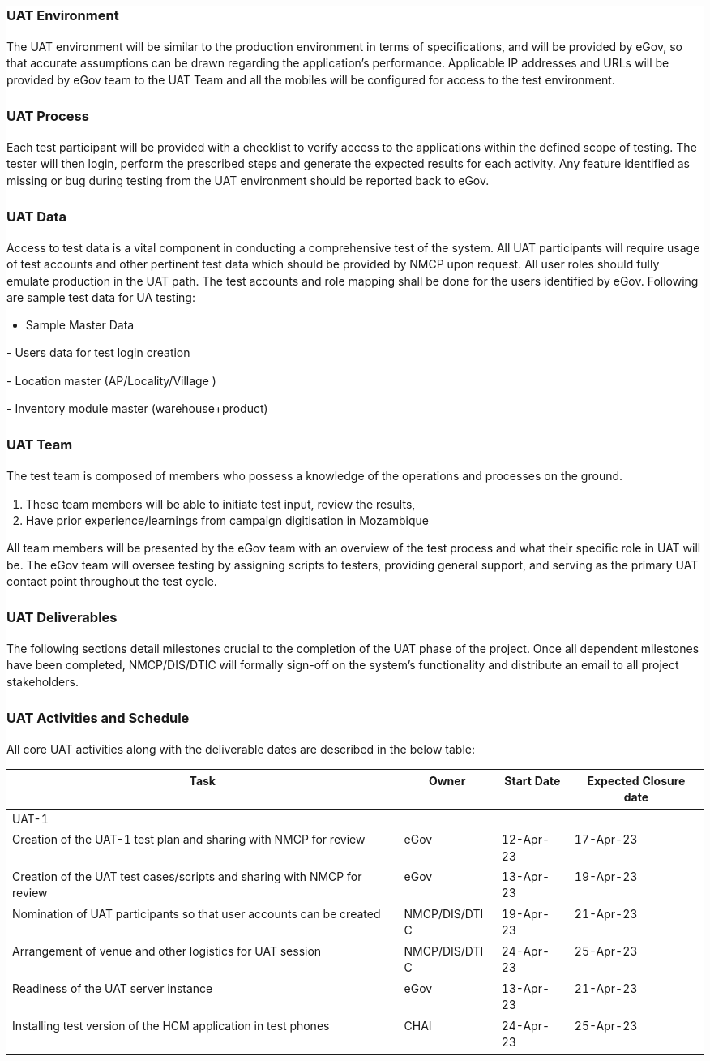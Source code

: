 ### UAT Environment

The UAT environment will be similar to the production environment in terms of specifications,  and will be provided by eGov, so that accurate assumptions can be drawn regarding the application’s performance. Applicable IP addresses and URLs will be provided by eGov team to the UAT Team and all the mobiles will be configured for access to the test environment.

### UAT Process

Each test participant will be provided with a checklist to verify access to the applications within the defined scope of testing.  The tester will then login, perform the prescribed steps and generate the expected results for each activity.  Any feature identified as missing or bug during testing from the UAT environment should be reported back to eGov.

### UAT Data

Access to test data is a vital component in conducting a comprehensive test of the system.  All UAT participants will require usage of test accounts and other pertinent test data which should be provided by NMCP upon request.  All user roles should fully emulate production in the UAT path. The test accounts and role mapping shall be done for the users identified by eGov. Following are sample test data for UA testing:

* Sample Master Data

&#x20;      \- Users data for test login creation

&#x20;      \- Location master (AP/Locality/Village )

&#x20;      \- Inventory module master (warehouse+product)

### UAT Team

The test team is composed of members who possess a knowledge of the operations and processes on the ground. &#x20;

1. These team members will be able to initiate test input, review the results,&#x20;
2. Have prior experience/learnings from campaign digitisation in Mozambique&#x20;

All team members will be presented by the eGov team with an overview of the test process and what their specific role in UAT will be.  The eGov team will oversee testing by assigning scripts to testers, providing general support, and serving as the primary UAT contact point throughout the test cycle.

### UAT Deliverables&#x20;

The following sections detail milestones crucial to the completion of the UAT phase of the project. Once all dependent milestones have been completed, NMCP/DIS/DTIC will formally sign-off on the system’s functionality and distribute an email to all project stakeholders.

### UAT Activities and Schedule&#x20;

All core UAT activities along with the deliverable dates are described in the below table:

| Task                                                                                                                                                                                                                                        | Owner                        | Start Date  | Expected Closure date |
| ------------------------------------------------------------------------------------------------------------------------------------------------------------------------------------------------------------------------------------------- | ---------------------------- | ----------- | --------------------- |
| UAT-1                                                                                                                                                                                                                                       |                              |             |                       |
| Creation of the UAT-1 test plan and sharing with NMCP for review                                                                                                                                                                            | eGov                         | 12-Apr-23   | 17-Apr-23             |
| Creation of the UAT test cases/scripts and sharing with NMCP for review                                                                                                                                                                     | eGov                         | 13-Apr-23   | 19-Apr-23             |
| Nomination of UAT participants so that user accounts can be created                                                                                                                                                                         | NMCP/DIS/DTIC                | 19-Apr-23   | 21-Apr-23             |
| Arrangement of venue and other logistics for UAT session                                                                                                                                                                                    | NMCP/DIS/DTIC                | 24-Apr-23   | 25-Apr-23             |
| Readiness of the UAT server instance                                                                                                                                                                                                        | eGov                         | 13-Apr-23   | 21-Apr-23             |
| Installing test version of the HCM application in test phones                                                                                                                                                                               | CHAI                         | 24-Apr-23   | 25-Apr-23             |